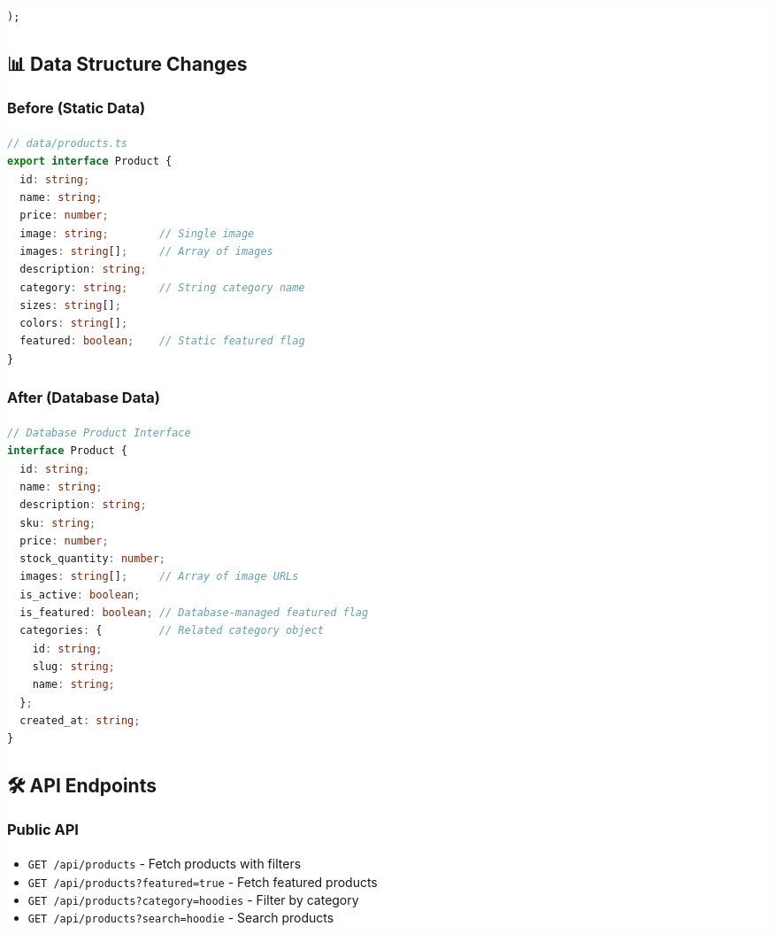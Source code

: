 ```sql
);
```

## 📊 Data Structure Changes

### Before (Static Data)
```typescript
// data/products.ts
export interface Product {
  id: string;
  name: string;
  price: number;
  image: string;        // Single image
  images: string[];     // Array of images
  description: string;
  category: string;     // String category name
  sizes: string[];
  colors: string[];
  featured: boolean;    // Static featured flag
}
```

### After (Database Data)
```typescript
// Database Product Interface
interface Product {
  id: string;
  name: string;
  description: string;
  sku: string;
  price: number;
  stock_quantity: number;
  images: string[];     // Array of image URLs
  is_active: boolean;
  is_featured: boolean; // Database-managed featured flag
  categories: {         // Related category object
    id: string;
    slug: string;
    name: string;
  };
  created_at: string;
}
```

## 🛠️ API Endpoints

### Public API
- `GET /api/products` - Fetch products with filters
- `GET /api/products?featured=true` - Fetch featured products
- `GET /api/products?category=hoodies` - Filter by category
- `GET /api/products?search=hoodie` - Search products
